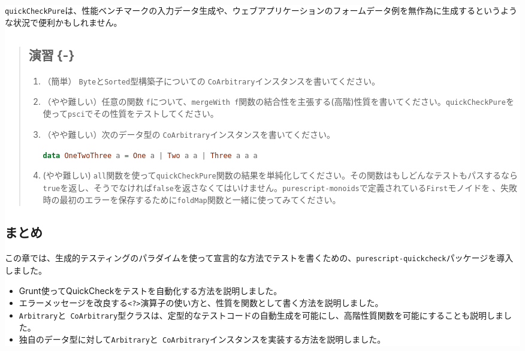 `quickCheckPure`は、性能ベンチマークの入力データ生成や、ウェブアプリケーションのフォームデータ例を無作為に生成するというような状況で便利かもしれません。

> ## 演習 {-}
> 
> 1. （簡単） `Byte`と`Sorted`型構築子についての `CoArbitrary`インスタンスを書いてください。
> 
> 1. （やや難しい）任意の関数 `f`について、`mergeWith f`関数の結合性を主張する(高階)性質を書いてください。`quickCheckPure`を使って`psci`でその性質をテストしてください。
> 
> 1. （やや難しい）次のデータ型の `CoArbitrary`インスタンスを書いてください。
> 
>     ```haskell
>     data OneTwoThree a = One a | Two a a | Three a a a
>     ```
> 1. (やや難しい) `all`関数を使って`quickCheckPure`関数の結果を単純化してください。その関数はもしどんなテストもパスするなら`true`を返し、そうでなければ`false`を返さなくてはいけません。`purescript-monoids`で定義されている`First`モノイドを
、失敗時の最初のエラーを保存するために`foldMap`関数と一緒に使ってみてください。

## まとめ

この章では、生成的テスティングのパラダイムを使って宣言的な方法でテストを書くための、`purescript-quickcheck`パッケージを導入しました。

- Grunt使ってQuickCheckをテストを自動化する方法を説明しました。
-  エラーメッセージを改良する`<?>`演算子の使い方と、性質を関数として書く方法を説明しました。
- `Arbitrary`と` CoArbitrary`型クラスは、定型的なテストコードの自動生成を可能にし、高階性質関数を可能にすることも説明しました。
- 独自のデータ型に対して`Arbitrary`と` CoArbitrary`インスタンスを実装する方法を説明しました。

